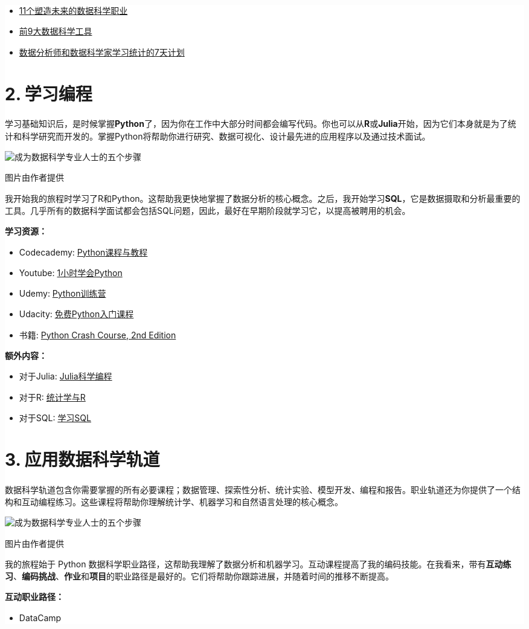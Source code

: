 +   [11个塑造未来的数据科学职业](https://www.northeastern.edu/graduate/blog/data-science-careers-shaping-our-future/)

+   [前9大数据科学工具](https://www.upgrad.com/blog/top-data-science-tools/)

+   [数据分析师和数据科学家学习统计的7天计划](https://www.youtube.com/watch?v=TUn-prncFfU)

# 2\. 学习编程

学习基础知识后，是时候掌握**Python**了，因为你在工作中大部分时间都会编写代码。你也可以从**R**或**Julia**开始，因为它们本身就是为了统计和科学研究而开发的。掌握Python将帮助你进行研究、数据可视化、设计最先进的应用程序以及通过技术面试。

![成为数据科学专业人士的五个步骤](../Images/029dbeddd49d2e4476dc01032fa113b3.png)

图片由作者提供

我开始我的旅程时学习了R和Python。这帮助我更快地掌握了数据分析的核心概念。之后，我开始学习**SQL**，它是数据摄取和分析最重要的工具。几乎所有的数据科学面试都会包括SQL问题，因此，最好在早期阶段就学习它，以提高被聘用的机会。

**学习资源：**

+   Codecademy: [Python课程与教程](https://www.codecademy.com/catalog/language/python)

+   Youtube: [1小时学会Python](https://www.youtube.com/watch?v=kqtD5dpn9C8)

+   Udemy: [Python训练营](https://www.udemy.com/course/complete-python-bootcamp/)

+   Udacity: [免费Python入门课程](https://www.udacity.com/course/introduction-to-python--ud1110)

+   书籍: [Python Crash Course, 2nd Edition](https://www.amazon.com/Python-Crash-Course-2nd-Edition/dp/1593279280?ref_=Oct_d_obs_d_285856&pd_rd_w=TioGL&pf_rd_p=8000bc8c-c3b0-4816-9f00-5038ff54385c&pf_rd_r=1WE8EYRBJQ347XC5EGJB&pd_rd_r=d8b24d37-6744-483d-9721-a2898862d9f1&pd_rd_wg=cmea6&pd_rd_i=1593279280)

**额外内容：**

+   对于Julia: [Julia科学编程](https://www.coursera.org/learn/julia-programming)

+   对于R: [统计学与R](https://www.edx.org/course/statistics-and-r)

+   对于SQL: [学习SQL](https://www.codecademy.com/learn/learn-sql)

# 3\. 应用数据科学轨道

数据科学轨道包含你需要掌握的所有必要课程；数据管理、探索性分析、统计实验、模型开发、编程和报告。职业轨道还为你提供了一个结构和互动编程练习。这些课程将帮助你理解统计学、机器学习和自然语言处理的核心概念。

![成为数据科学专业人士的五个步骤](../Images/c1346c6e4a798aea32372674c7abfde7.png)

图片由作者提供

我的旅程始于 Python 数据科学职业路径，这帮助我理解了数据分析和机器学习。互动课程提高了我的编码技能。在我看来，带有**互动练习**、**编码挑战**、**作业**和**项目**的职业路径是最好的。它们将帮助你跟踪进展，并随着时间的推移不断提高。

**互动职业路径：**

+   DataCamp
